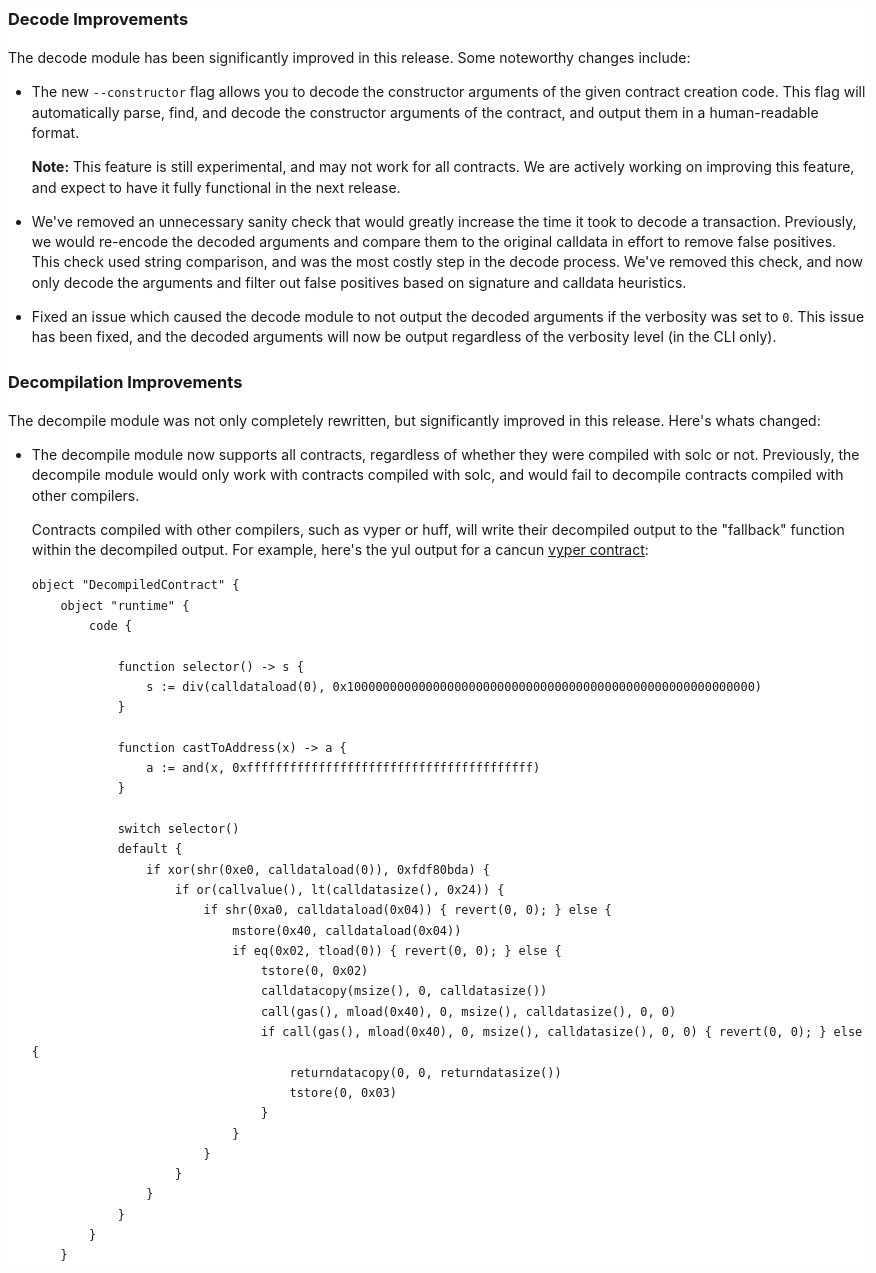 ### Decode Improvements

The decode module has been significantly improved in this release. Some noteworthy changes include:

 - The new `--constructor` flag allows you to decode the constructor arguments of the given contract creation code. This flag will automatically parse, find, and decode the constructor arguments of the contract, and output them in a human-readable format. 
 
    **Note:** This feature is still experimental, and may not work for all contracts. We are actively working on improving this feature, and expect to have it fully functional in the next release.
 - We've removed an unnecessary sanity check that would greatly increase the time it took to decode a transaction. Previously, we would re-encode the decoded arguments and compare them to the original calldata in effort to remove false positives. This check used string comparison, and was the most costly step in the decode process. We've removed this check, and now only decode the arguments and filter out false positives based on signature and calldata heuristics.
 - Fixed an issue which caused the decode module to not output the decoded arguments if the verbosity was set to `0`. This issue has been fixed, and the decoded arguments will now be output regardless of the verbosity level (in the CLI only).

### Decompilation Improvements

The decompile module was not only completely rewritten, but significantly improved in this release. Here's whats changed:

 - The decompile module now supports all contracts, regardless of whether they were compiled with solc or not. Previously, the decompile module would only work with contracts compiled with solc, and would fail to decompile contracts compiled with other compilers.

    Contracts compiled with other compilers, such as vyper or huff, will write their decompiled output to the "fallback" function within the decompiled output. For example, here's the yul output for a cancun [vyper contract](https://sepolia.etherscan.io/address/0xc86e31922335cb94e508376de085d4fa85fecbba#code):

    ```yul
    object "DecompiledContract" {
        object "runtime" {
            code {

                function selector() -> s {
                    s := div(calldataload(0), 0x100000000000000000000000000000000000000000000000000000000)
                }

                function castToAddress(x) -> a {
                    a := and(x, 0xffffffffffffffffffffffffffffffffffffffff)
                }

                switch selector()
                default {
                    if xor(shr(0xe0, calldataload(0)), 0xfdf80bda) {
                        if or(callvalue(), lt(calldatasize(), 0x24)) {
                            if shr(0xa0, calldataload(0x04)) { revert(0, 0); } else {
                                mstore(0x40, calldataload(0x04))
                                if eq(0x02, tload(0)) { revert(0, 0); } else {
                                    tstore(0, 0x02)
                                    calldatacopy(msize(), 0, calldatasize())
                                    call(gas(), mload(0x40), 0, msize(), calldatasize(), 0, 0)
                                    if call(gas(), mload(0x40), 0, msize(), calldatasize(), 0, 0) { revert(0, 0); } else {
                                        returndatacopy(0, 0, returndatasize())
                                        tstore(0, 0x03)
                                    }
                                }
                            }
                        }
                    }
                }
            }
        }